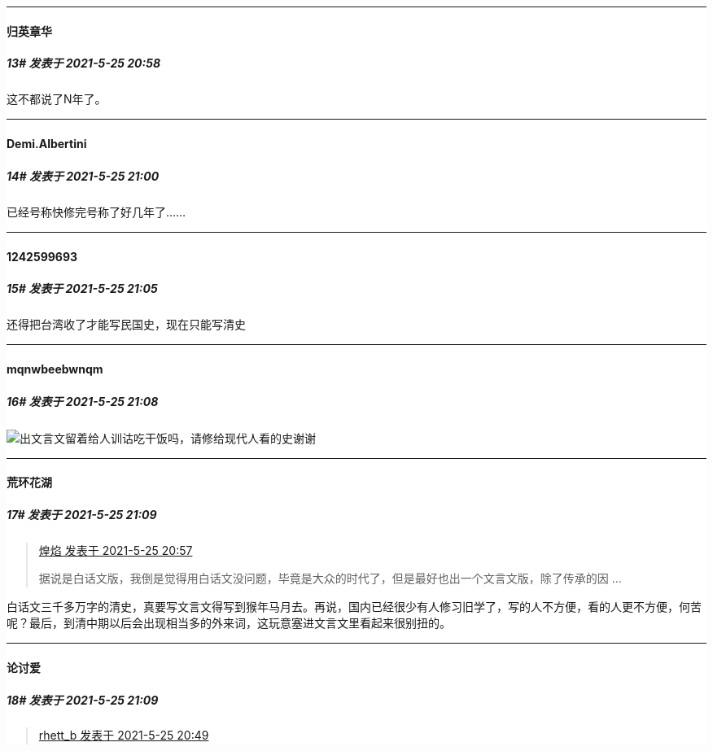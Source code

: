 *****

####  归英章华  
##### 13#       发表于 2021-5-25 20:58


这不都说了N年了。


*****

####  Demi.Albertini  
##### 14#       发表于 2021-5-25 21:00


已经号称快修完号称了好几年了……


*****

####  1242599693  
##### 15#       发表于 2021-5-25 21:05


还得把台湾收了才能写民国史，现在只能写清史


*****

####  mqnwbeebwnqm  
##### 16#       发表于 2021-5-25 21:08


<img src="https://static.saraba1st.com/image/smiley/face2017/067.png" referrerpolicy="no-referrer">出文言文留着给人训诂吃干饭吗，请修给现代人看的史谢谢


*****

####  荒环花湖  
##### 17#       发表于 2021-5-25 21:09


<blockquote><a href="httphttps://bbs.saraba1st.com/2b/forum.php?mod=redirect&amp;goto=findpost&amp;pid=51368770&amp;ptid=2006051" target="_blank">煌焰 发表于 2021-5-25 20:57</a>

据说是白话文版，我倒是觉得用白话文没问题，毕竟是大众的时代了，但是最好也出一个文言文版，除了传承的因 ...</blockquote>
白话文三千多万字的清史，真要写文言文得写到猴年马月去。再说，国内已经很少有人修习旧学了，写的人不方便，看的人更不方便，何苦呢？最后，到清中期以后会出现相当多的外来词，这玩意塞进文言文里看起来很别扭的。


*****

####  论讨爱  
##### 18#       发表于 2021-5-25 21:09


<blockquote><a href="httphttps://bbs.saraba1st.com/2b/forum.php?mod=redirect&amp;goto=findpost&amp;pid=51368678&amp;ptid=2006051" target="_blank">rhett_b 发表于 2021-5-25 20:49</a>

